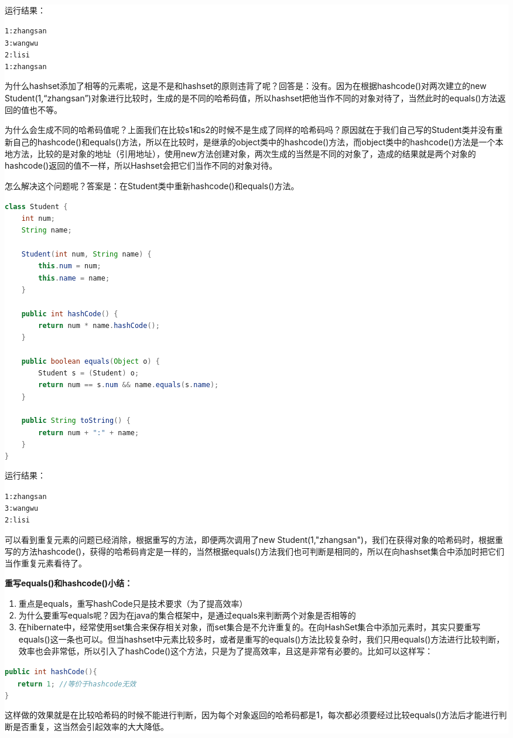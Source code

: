 运行结果：

```
1:zhangsan  
3:wangwu  
2:lisi  
1:zhangsan 
```

为什么hashset添加了相等的元素呢，这是不是和hashset的原则违背了呢？回答是：没有。因为在根据hashcode()对两次建立的new Student(1,“zhangsan”)对象进行比较时，生成的是不同的哈希码值，所以hashset把他当作不同的对象对待了，当然此时的equals()方法返回的值也不等。

​        为什么会生成不同的哈希码值呢？上面我们在比较s1和s2的时候不是生成了同样的哈希码吗？原因就在于我们自己写的Student类并没有重新自己的hashcode()和equals()方法，所以在比较时，是继承的object类中的hashcode()方法，而object类中的hashcode()方法是一个本地方法，比较的是对象的地址（引用地址），使用new方法创建对象，两次生成的当然是不同的对象了，造成的结果就是两个对象的hashcode()返回的值不一样，所以Hashset会把它们当作不同的对象对待。

​        怎么解决这个问题呢？答案是：在Student类中重新hashcode()和equals()方法。

```java
class Student {
    int num;
    String name;

    Student(int num, String name) {
        this.num = num;
        this.name = name;
    }

    public int hashCode() {
        return num * name.hashCode();
    }

    public boolean equals(Object o) {
        Student s = (Student) o;
        return num == s.num && name.equals(s.name);
    }

    public String toString() {
        return num + ":" + name;
    }
}
```

运行结果：

```
1:zhangsan  
3:wangwu  
2:lisi  
```

可以看到重复元素的问题已经消除，根据重写的方法，即便两次调用了new Student(1,"zhangsan")，我们在获得对象的哈希码时，根据重写的方法hashcode()，获得的哈希码肯定是一样的，当然根据equals()方法我们也可判断是相同的，所以在向hashset集合中添加时把它们当作重复元素看待了。

**重写equals()和hashcode()小结：**

1. 重点是equals，重写hashCode只是技术要求（为了提高效率）
2. 为什么要重写equals呢？因为在java的集合框架中，是通过equals来判断两个对象是否相等的
3. 在hibernate中，经常使用set集合来保存相关对象，而set集合是不允许重复的。在向HashSet集合中添加元素时，其实只要重写equals()这一条也可以。但当hashset中元素比较多时，或者是重写的equals()方法比较复杂时，我们只用equals()方法进行比较判断，效率也会非常低，所以引入了hashCode()这个方法，只是为了提高效率，且这是非常有必要的。比如可以这样写：

```java
public int hashCode(){  
   return 1; //等价于hashcode无效  
}  
```

这样做的效果就是在比较哈希码的时候不能进行判断，因为每个对象返回的哈希码都是1，每次都必须要经过比较equals()方法后才能进行判断是否重复，这当然会引起效率的大大降低。

